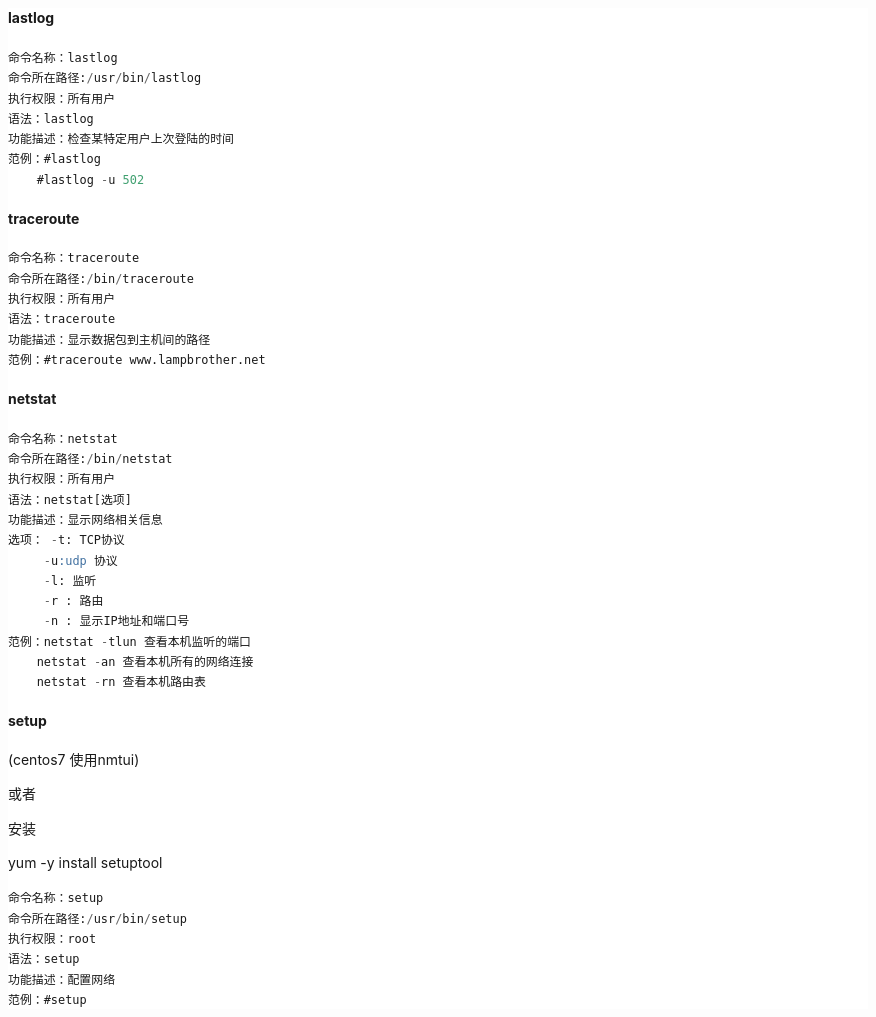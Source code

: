 #### lastlog

```sql
命令名称：lastlog
命令所在路径:/usr/bin/lastlog
执行权限：所有用户
语法：lastlog
功能描述：检查某特定用户上次登陆的时间
范例：#lastlog
	#lastlog -u 502
```

#### traceroute

```sql
命令名称：traceroute
命令所在路径:/bin/traceroute
执行权限：所有用户
语法：traceroute
功能描述：显示数据包到主机间的路径
范例：#traceroute www.lampbrother.net
```

#### netstat

```sql
命令名称：netstat
命令所在路径:/bin/netstat
执行权限：所有用户
语法：netstat[选项]
功能描述：显示网络相关信息
选项： -t: TCP协议
	 -u:udp 协议
	 -l: 监听
	 -r : 路由
	 -n : 显示IP地址和端口号
范例：netstat -tlun 查看本机监听的端口
	netstat -an 查看本机所有的网络连接
	netstat -rn 查看本机路由表
```

#### setup

(centos7 使用nmtui)

或者 

安装

yum -y install setuptool

```sql
命令名称：setup
命令所在路径:/usr/bin/setup
执行权限：root
语法：setup
功能描述：配置网络
范例：#setup
```
